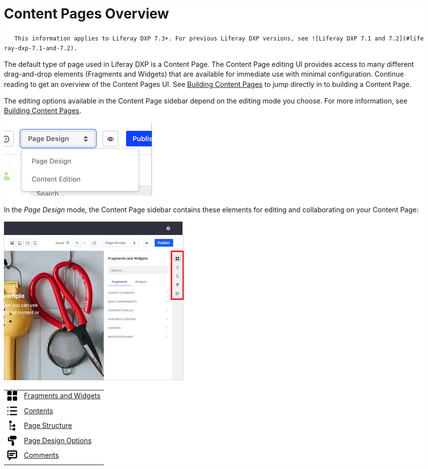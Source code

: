 # Content Pages Overview

```note::
   This information applies to Liferay DXP 7.3+. For previous Liferay DXP versions, see ![Liferay DXP 7.1 and 7.2](#liferay-dxp-7.1-and-7.2).
```

The default type of page used in Liferay DXP is a Content Page. The Content Page editing UI provides access to many different drag-and-drop elements (Fragments and Widgets) that are available for immediate use with minimal configuration. Continue reading to get an overview of the Content Pages UI. See [Building Content Pages](./building-content-pages.md) to jump directly in to building a Content Page.

The editing options available in the Content Page sidebar depend on the editing mode you choose. For more information, see [Building Content Pages](./building-content-pages.md).

![Choose between Page Design or Content Edition editing modes.](building-content-pages/images/18.png)

In the *Page Design* mode, the Content Page sidebar contains these elements for editing and collaborating on your Content Page:

![The Content Page sidebar includes the different elements you can add to your content](./content-pages-overview/images/07.png)

|  |  |
| --- | --- |
| ![Fragments and Widgets](../../../images/icon-cards2.png) | [Fragments and Widgets](#fragments-and-widgets) |
| ![Contents](../../../images/icon-list-ul.png) | [Contents](#contents) |
| ![Page Structure](../../../images/icon-pages-tree.png) | [Page Structure](#page-structure) |
| ![Page Design Options](../../../images/icon-format.png) | [Page Design Options](##page-design-options) |
| ![Comments](../../../images/icon-comments-w.png) | [Comments](#comments) |
